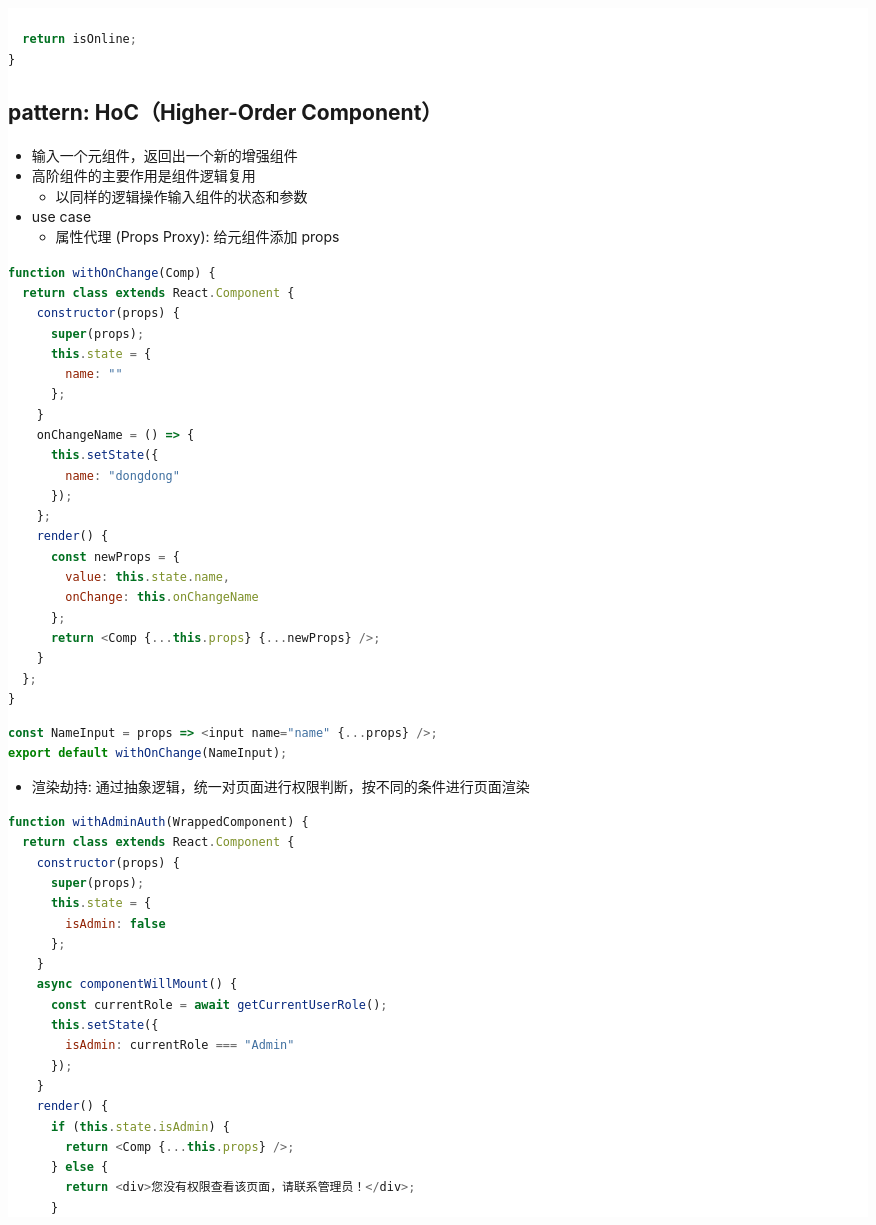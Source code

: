 ```js

  return isOnline;
}
```

## pattern: HoC（Higher-Order Component）
- 输入一个元组件，返回出一个新的增强组件
- 高阶组件的主要作用是组件逻辑复用
  - 以同样的逻辑操作输入组件的状态和参数
- use case
  - 属性代理 (Props Proxy): 给元组件添加 props

```js
function withOnChange(Comp) {
  return class extends React.Component {
    constructor(props) {
      super(props);
      this.state = {
        name: ""
      };
    }
    onChangeName = () => {
      this.setState({
        name: "dongdong"
      });
    };
    render() {
      const newProps = {
        value: this.state.name,
        onChange: this.onChangeName
      };
      return <Comp {...this.props} {...newProps} />;
    }
  };
}
```

```js
const NameInput = props => <input name="name" {...props} />;
export default withOnChange(NameInput);
```

- 渲染劫持: 通过抽象逻辑，统一对页面进行权限判断，按不同的条件进行页面渲染

```js
function withAdminAuth(WrappedComponent) {
  return class extends React.Component {
    constructor(props) {
      super(props);
      this.state = {
        isAdmin: false
      };
    }
    async componentWillMount() {
      const currentRole = await getCurrentUserRole();
      this.setState({
        isAdmin: currentRole === "Admin"
      });
    }
    render() {
      if (this.state.isAdmin) {
        return <Comp {...this.props} />;
      } else {
        return <div>您没有权限查看该页面，请联系管理员！</div>;
      }
```